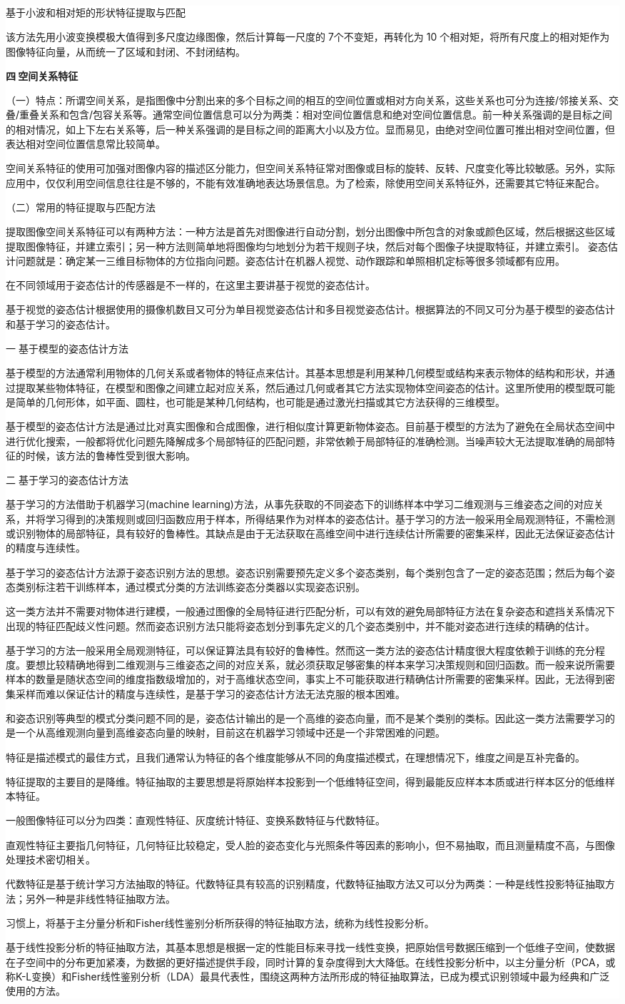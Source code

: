 基于小波和相对矩的形状特征提取与匹配

该方法先用小波变换模极大值得到多尺度边缘图像，然后计算每一尺度的 7个不变矩，再转化为 10 个相对矩，将所有尺度上的相对矩作为图像特征向量，从而统一了区域和封闭、不封闭结构。

**四 空间关系特征**

（一）特点：所谓空间关系，是指图像中分割出来的多个目标之间的相互的空间位置或相对方向关系，这些关系也可分为连接/邻接关系、交叠/重叠关系和包含/包容关系等。通常空间位置信息可以分为两类：相对空间位置信息和绝对空间位置信息。前一种关系强调的是目标之间的相对情况，如上下左右关系等，后一种关系强调的是目标之间的距离大小以及方位。显而易见，由绝对空间位置可推出相对空间位置，但表达相对空间位置信息常比较简单。

空间关系特征的使用可加强对图像内容的描述区分能力，但空间关系特征常对图像或目标的旋转、反转、尺度变化等比较敏感。另外，实际应用中，仅仅利用空间信息往往是不够的，不能有效准确地表达场景信息。为了检索，除使用空间关系特征外，还需要其它特征来配合。

（二）常用的特征提取与匹配方法

提取图像空间关系特征可以有两种方法：一种方法是首先对图像进行自动分割，划分出图像中所包含的对象或颜色区域，然后根据这些区域提取图像特征，并建立索引；另一种方法则简单地将图像均匀地划分为若干规则子块，然后对每个图像子块提取特征，并建立索引。
姿态估计问题就是：确定某一三维目标物体的方位指向问题。姿态估计在机器人视觉、动作跟踪和单照相机定标等很多领域都有应用。

在不同领域用于姿态估计的传感器是不一样的，在这里主要讲基于视觉的姿态估计。

基于视觉的姿态估计根据使用的摄像机数目又可分为单目视觉姿态估计和多目视觉姿态估计。根据算法的不同又可分为基于模型的姿态估计和基于学习的姿态估计。

一 基于模型的姿态估计方法

基于模型的方法通常利用物体的几何关系或者物体的特征点来估计。其基本思想是利用某种几何模型或结构来表示物体的结构和形状，并通过提取某些物体特征，在模型和图像之间建立起对应关系，然后通过几何或者其它方法实现物体空间姿态的估计。这里所使用的模型既可能是简单的几何形体，如平面、圆柱，也可能是某种几何结构，也可能是通过激光扫描或其它方法获得的三维模型。

基于模型的姿态估计方法是通过比对真实图像和合成图像，进行相似度计算更新物体姿态。目前基于模型的方法为了避免在全局状态空间中进行优化搜索，一般都将优化问题先降解成多个局部特征的匹配问题，非常依赖于局部特征的准确检测。当噪声较大无法提取准确的局部特征的时候，该方法的鲁棒性受到很大影响。

二 基于学习的姿态估计方法

基于学习的方法借助于机器学习(machine learning)方法，从事先获取的不同姿态下的训练样本中学习二维观测与三维姿态之间的对应关系，并将学习得到的决策规则或回归函数应用于样本，所得结果作为对样本的姿态估计。基于学习的方法一般采用全局观测特征，不需检测或识别物体的局部特征，具有较好的鲁棒性。其缺点是由于无法获取在高维空间中进行连续估计所需要的密集采样，因此无法保证姿态估计的精度与连续性。

基于学习的姿态估计方法源于姿态识别方法的思想。姿态识别需要预先定义多个姿态类别，每个类别包含了一定的姿态范围；然后为每个姿态类别标注若干训练样本，通过模式分类的方法训练姿态分类器以实现姿态识别。

这一类方法并不需要对物体进行建模，一般通过图像的全局特征进行匹配分析，可以有效的避免局部特征方法在复杂姿态和遮挡关系情况下出现的特征匹配歧义性问题。然而姿态识别方法只能将姿态划分到事先定义的几个姿态类别中，并不能对姿态进行连续的精确的估计。

基于学习的方法一般采用全局观测特征，可以保证算法具有较好的鲁棒性。然而这一类方法的姿态估计精度很大程度依赖于训练的充分程度。要想比较精确地得到二维观测与三维姿态之间的对应关系，就必须获取足够密集的样本来学习决策规则和回归函数。而一般来说所需要样本的数量是随状态空间的维度指数级增加的，对于高维状态空间，事实上不可能获取进行精确估计所需要的密集采样。因此，无法得到密集采样而难以保证估计的精度与连续性，是基于学习的姿态估计方法无法克服的根本困难。

和姿态识别等典型的模式分类问题不同的是，姿态估计输出的是一个高维的姿态向量，而不是某个类别的类标。因此这一类方法需要学习的是一个从高维观测向量到高维姿态向量的映射，目前这在机器学习领域中还是一个非常困难的问题。

特征是描述模式的最佳方式，且我们通常认为特征的各个维度能够从不同的角度描述模式，在理想情况下，维度之间是互补完备的。

特征提取的主要目的是降维。特征抽取的主要思想是将原始样本投影到一个低维特征空间，得到最能反应样本本质或进行样本区分的低维样本特征。

一般图像特征可以分为四类：直观性特征、灰度统计特征、变换系数特征与代数特征。

直观性特征主要指几何特征，几何特征比较稳定，受人脸的姿态变化与光照条件等因素的影响小，但不易抽取，而且测量精度不高，与图像处理技术密切相关。

代数特征是基于统计学习方法抽取的特征。代数特征具有较高的识别精度，代数特征抽取方法又可以分为两类：一种是线性投影特征抽取方法；另外一种是非线性特征抽取方法。

习惯上，将基于主分量分析和Fisher线性鉴别分析所获得的特征抽取方法，统称为线性投影分析。

基于线性投影分析的特征抽取方法，其基本思想是根据一定的性能目标来寻找一线性变换，把原始信号数据压缩到一个低维子空间，使数据在子空间中的分布更加紧凑，为数据的更好描述提供手段，同时计算的复杂度得到大大降低。在线性投影分析中，以主分量分析（PCA，或称K-L变换）和Fisher线性鉴别分析（LDA）最具代表性，围绕这两种方法所形成的特征抽取算法，已成为模式识别领域中最为经典和广泛使用的方法。
